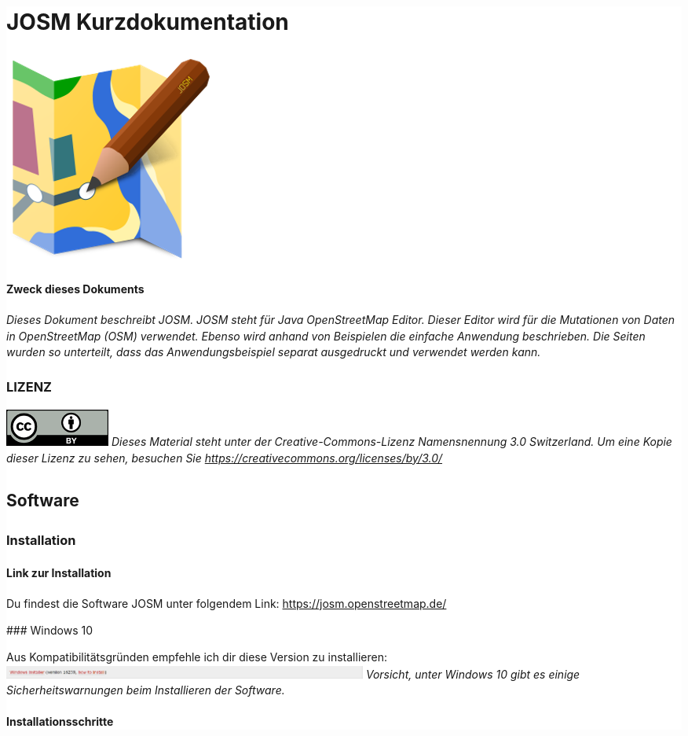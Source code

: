 # JOSM Kurzdokumentation

![Josm Logo](img/josm_logo.png)

#### Zweck dieses Dokuments

*Dieses Dokument beschreibt JOSM. JOSM steht für Java OpenStreetMap Editor. Dieser Editor wird für die Mutationen von Daten in OpenStreetMap (OSM) verwendet. Ebenso wird anhand von Beispielen die einfache Anwendung beschrieben. Die Seiten wurden so unterteilt, dass das Anwendungsbeispiel separat ausgedruckt und verwendet werden kann.*

### LIZENZ

![CC Lizenz](img/cc_lizenz.png)
*Dieses Material steht unter der Creative-Commons-Lizenz Namensnennung 3.0 Switzerland. Um eine Kopie dieser Lizenz zu sehen, besuchen Sie <https://creativecommons.org/licenses/by/3.0/>*

## Software

### Installation

#### Link zur Installation

Du findest die Software JOSM unter folgendem Link: <https://josm.openstreetmap.de/>

### Windows 10

Aus Kompatibilitätsgründen empfehle ich dir diese Version zu installieren: ![WIN Installer](img/win_installer.png)
*Vorsicht, unter Windows 10 gibt es einige Sicherheitswarnungen beim Installieren der Software.*

#### Installationsschritte
